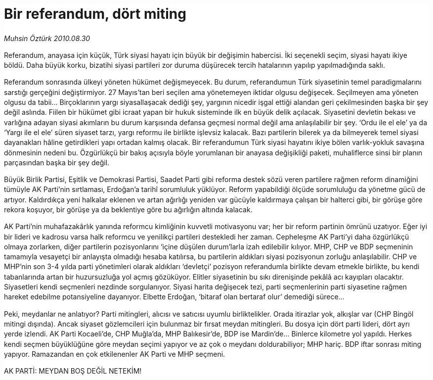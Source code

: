 # Bir referandum, dört miting

*Muhsin Öztürk 2010.08.30*

<font class="agenda2NewsSpot">
 Referandum, anayasa için küçük, Türk siyasi hayatı için büyük bir değişimin habercisi. İki seçenekli seçim, siyasi hayatı ikiye böldü. Daha büyük korku, bizatihi siyasi partileri zor duruma düşürecek tercih hatalarının yapılıp yapılmadığında saklı.
</font>
<font class="newsDetail">
 <p>
  <p class="MsoNormal">
   Referandum sonrasında ülkeyi yöneten hükümet değişmeyecek. Bu durum, referandumun Türk siyasetinin temel paradigmalarını sarstığı gerçeğini değiştirmiyor. 27 Mayıs’tan beri seçilen ama yönetemeyen iktidar olgusu değişecek. Seçilmeyen ama yöneten olgusu da tabii… Birçoklarının yargı siyasallaşacak dediği şey, yargının nicedir işgal ettiği alandan geri çekilmesinden başka bir şey değil aslında. Fiilen bir hükümet gibi icraat yapan bir hukuk sisteminde ilk en büyük delik açılacak. Siyasetini devletin bekası ve varlığına adayan siyasi akımların bu durum karşısında defansa geçmesi normal değil ama anlaşılabilir bir şey. ‘Ordu ile el ele’ ya da ‘Yargı ile el ele’ süren siyaset tarzı, yargı reformu ile birlikte işlevsiz kalacak. Bazı partilerin bilerek ya da bilmeyerek temel siyasi dayanakları hâline getirdikleri yapı ortadan kalmış olacak. Bir referandumun Türk siyasi hayatını ikiye bölen varlık-yokluk savaşına dönmesinin nedeni bu. Özgürlükçü bir bakış açısıyla böyle yorumlanan bir anayasa değişikliği paketi, muhaliflerce sinsi bir planın parçasından başka bir şey değil.
  </p>
  <p class="MsoNormal">
   Büyük Birlik Partisi, Eşitlik ve Demokrasi Partisi, Saadet Parti gibi reforma destek sözü veren partilere rağmen reform dinamiğini tümüyle AK Parti’nin sırtlaması, Erdoğan’a tarihî sorumluluk yüklüyor. Reform yapabildiği ölçüde sorumluluğu da yönetme gücü de artıyor. Kaldırdıkça yeni halkalar eklenen ve artan ağırlığı yeniden var gücüyle kaldırmaya çalışan bir halterci gibi, bir görüşe göre rekora koşuyor, bir görüşe ya da beklentiye göre bu ağırlığın altında kalacak.
  </p>
  <p class="MsoNormal">
   AK Parti’nin muhafazakârlık yanında reformcu kimliğinin kuvvetli motivasyonu var; her bir reform partinin ömrünü uzatıyor. Eğer iyi bir lideri ve kadrosu varsa halk reformcu ve yenilikçi partileri destekledi her zaman. Cepheleşme AK Parti’yi daha özgürlükçü olmaya zorlarken, diğer partilerin pozisyonlarını ‘içine düşülen durum’larla izah edilebilir kılıyor. MHP, CHP ve BDP seçmeninin tamamıyla vesayetçi bir anlayışta olmadığı hesaba katılırsa, bu partilerin aldıkları siyasi pozisyonun zorluğu anlaşılabilir. CHP ve MHP’nin son 3-4 yılda parti yönetimleri olarak aldıkları ‘devletçi’ pozisyon referandumla birlikte devam etmekle birlikte, bu kendi tabanlarında artan bir huzursuzluğa yol açmış gözüküyor. Elitler siyasetinin bu sıkı direnişinde pekâlâ acı kayıpları olacaktır. Siyasetleri kendi seçmenleri nezdinde sorgulanıyor. Siyasi harita değişecek tezi, parti seçmenlerinin parti siyasetine rağmen hareket edebilme potansiyeline dayanıyor. Elbette Erdoğan, ‘bitaraf olan bertaraf olur’ demediği sürece…
  </p>
  <p class="MsoNormal">
   Peki, meydanlar ne anlatıyor? Parti mitingleri, alıcısı ve satıcısı uyumlu birliktelikler. Orada itirazlar yok, alkışlar var (CHP Bingöl mitingi dışında). Ancak siyaset gözlemcileri için bulunmaz bir fırsat meydan mitingleri. Bu dosya için dört parti lideri, dört ayrı yerde izlendi. AK Parti Kocaeli’de, CHP Muğla’da, MHP Balıkesir’de, BDP ise Mardin’de... Binlerce kilometre yol yapıldı. Herkes kendi seçmen büyüklüğüne göre meydan seçimi yapıyor ve az çok o meydanı doldurabiliyor; MHP hariç. BDP iftar sonrası miting yapıyor. Ramazandan en çok etkilenenler AK Parti ve MHP seçmeni.
  </p>
  <p class="MsoNormal">
  </p>
  <p class="MsoNormal">
   AK PARTİ: MEYDAN BOŞ DEĞİL NETEKİM!
  </p>
  <p class="MsoNormal">
  </p>
  <p class="MsoNormal">
